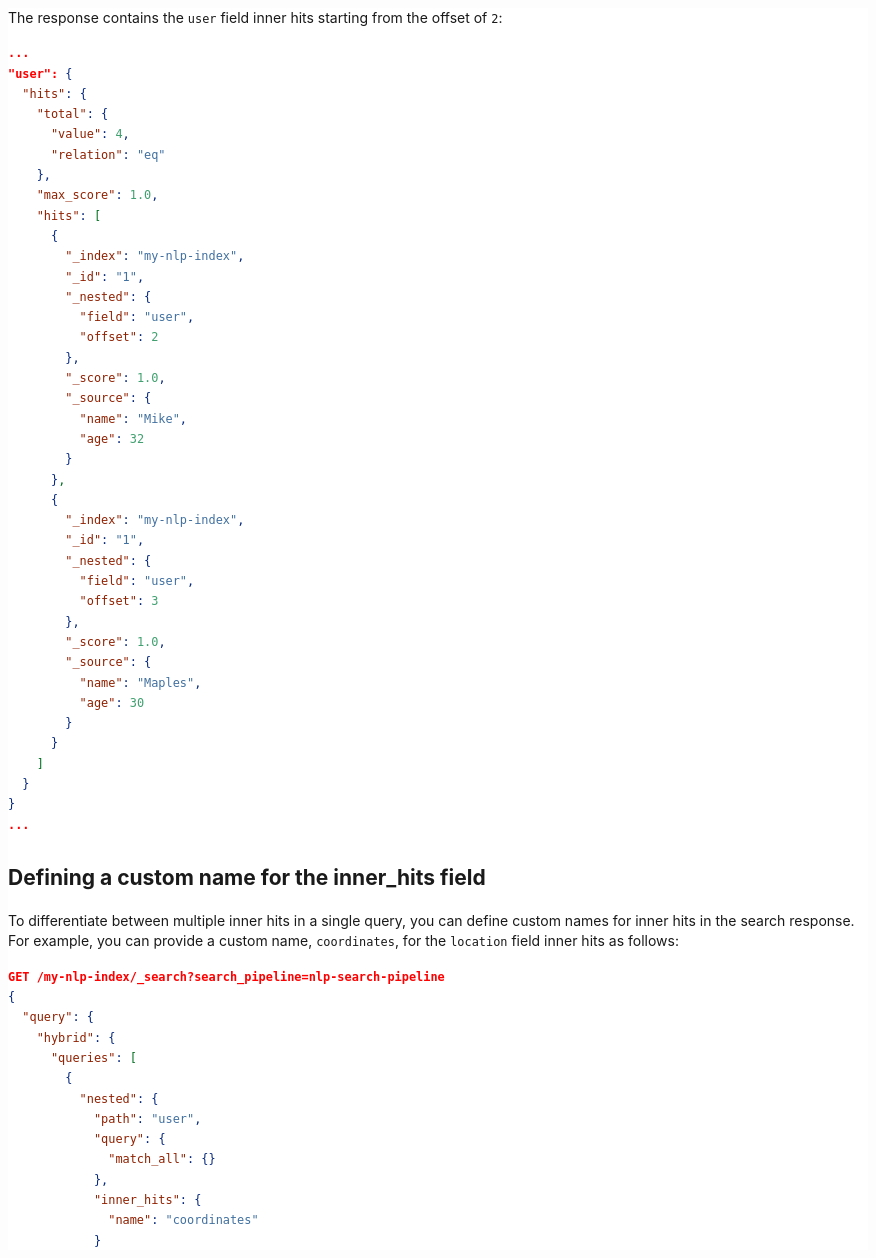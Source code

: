 The response contains the `user` field inner hits starting from the offset of `2`:

```json
...
"user": {
  "hits": {
    "total": {
      "value": 4,
      "relation": "eq"
    },
    "max_score": 1.0,
    "hits": [
      {
        "_index": "my-nlp-index",
        "_id": "1",
        "_nested": {
          "field": "user",
          "offset": 2
        },
        "_score": 1.0,
        "_source": {
          "name": "Mike",
          "age": 32
        }
      },
      {
        "_index": "my-nlp-index",
        "_id": "1",
        "_nested": {
          "field": "user",
          "offset": 3
        },
        "_score": 1.0,
        "_source": {
          "name": "Maples",
          "age": 30
        }
      }
    ]
  }
}
...
```

## Defining a custom name for the inner_hits field

To differentiate between multiple inner hits in a single query, you can define custom names for inner hits in the search response. For example, you can provide a custom name, `coordinates`, for the `location` field inner hits as follows:

```json
GET /my-nlp-index/_search?search_pipeline=nlp-search-pipeline
{
  "query": {
    "hybrid": {
      "queries": [
        {
          "nested": {
            "path": "user",
            "query": {
              "match_all": {}
            },
            "inner_hits": {
              "name": "coordinates"
            }
```